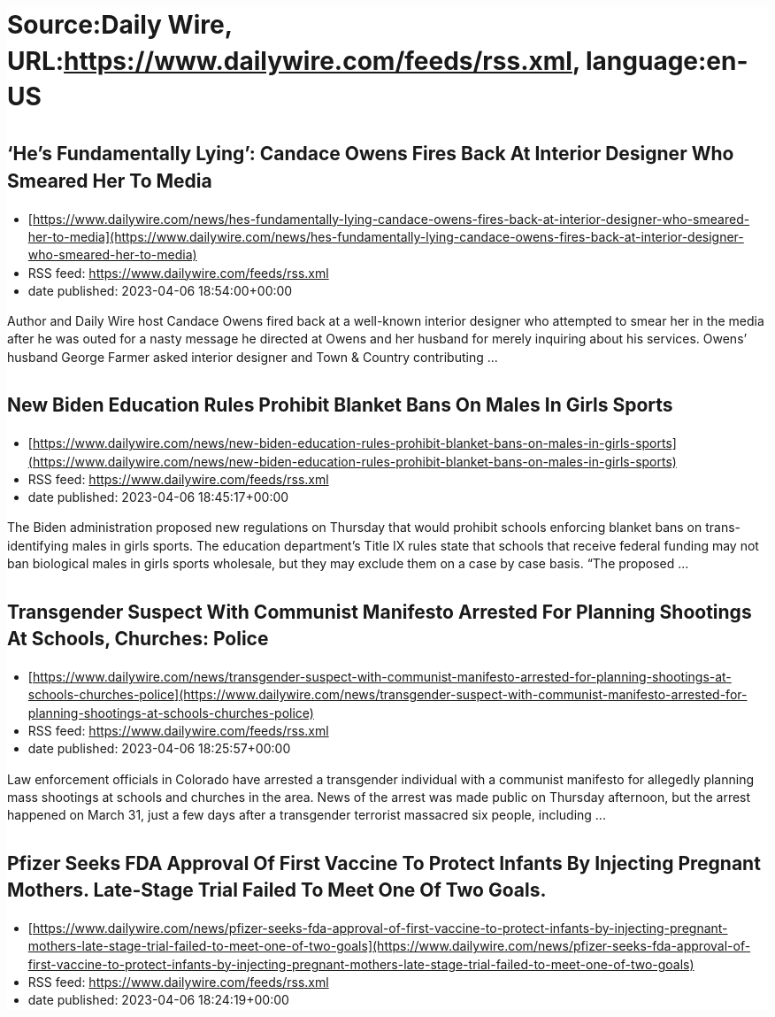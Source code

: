 # Source:Daily Wire, URL:https://www.dailywire.com/feeds/rss.xml, language:en-US

## ‘He’s Fundamentally Lying’: Candace Owens Fires Back At Interior Designer Who Smeared Her To Media
 - [https://www.dailywire.com/news/hes-fundamentally-lying-candace-owens-fires-back-at-interior-designer-who-smeared-her-to-media](https://www.dailywire.com/news/hes-fundamentally-lying-candace-owens-fires-back-at-interior-designer-who-smeared-her-to-media)
 - RSS feed: https://www.dailywire.com/feeds/rss.xml
 - date published: 2023-04-06 18:54:00+00:00

Author and Daily Wire host Candace Owens fired back at a well-known interior designer who attempted to smear her in the media after he was outed for a nasty message he directed at Owens and her husband for merely inquiring about his services. Owens&#8217; husband George Farmer asked interior designer and Town &amp; Country contributing ...

## New Biden Education Rules Prohibit Blanket Bans On Males In Girls Sports
 - [https://www.dailywire.com/news/new-biden-education-rules-prohibit-blanket-bans-on-males-in-girls-sports](https://www.dailywire.com/news/new-biden-education-rules-prohibit-blanket-bans-on-males-in-girls-sports)
 - RSS feed: https://www.dailywire.com/feeds/rss.xml
 - date published: 2023-04-06 18:45:17+00:00

The Biden administration proposed new regulations on Thursday that would prohibit schools enforcing blanket bans on trans-identifying males in girls sports. The education department&#8217;s Title IX rules state that schools that receive federal funding may not ban biological males in girls sports wholesale, but they may exclude them on a case by case basis. “The proposed ...

## Transgender Suspect With Communist Manifesto Arrested For Planning Shootings At Schools, Churches: Police
 - [https://www.dailywire.com/news/transgender-suspect-with-communist-manifesto-arrested-for-planning-shootings-at-schools-churches-police](https://www.dailywire.com/news/transgender-suspect-with-communist-manifesto-arrested-for-planning-shootings-at-schools-churches-police)
 - RSS feed: https://www.dailywire.com/feeds/rss.xml
 - date published: 2023-04-06 18:25:57+00:00

Law enforcement officials in Colorado have arrested a transgender individual with a communist manifesto for allegedly planning mass shootings at schools and churches in the area. News of the arrest was made public on Thursday afternoon, but the arrest happened on March 31, just a few days after a transgender terrorist massacred six people, including ...

## Pfizer Seeks FDA Approval Of First Vaccine To Protect Infants By Injecting Pregnant Mothers. Late-Stage Trial Failed To Meet One Of Two Goals.
 - [https://www.dailywire.com/news/pfizer-seeks-fda-approval-of-first-vaccine-to-protect-infants-by-injecting-pregnant-mothers-late-stage-trial-failed-to-meet-one-of-two-goals](https://www.dailywire.com/news/pfizer-seeks-fda-approval-of-first-vaccine-to-protect-infants-by-injecting-pregnant-mothers-late-stage-trial-failed-to-meet-one-of-two-goals)
 - RSS feed: https://www.dailywire.com/feeds/rss.xml
 - date published: 2023-04-06 18:24:19+00:00
